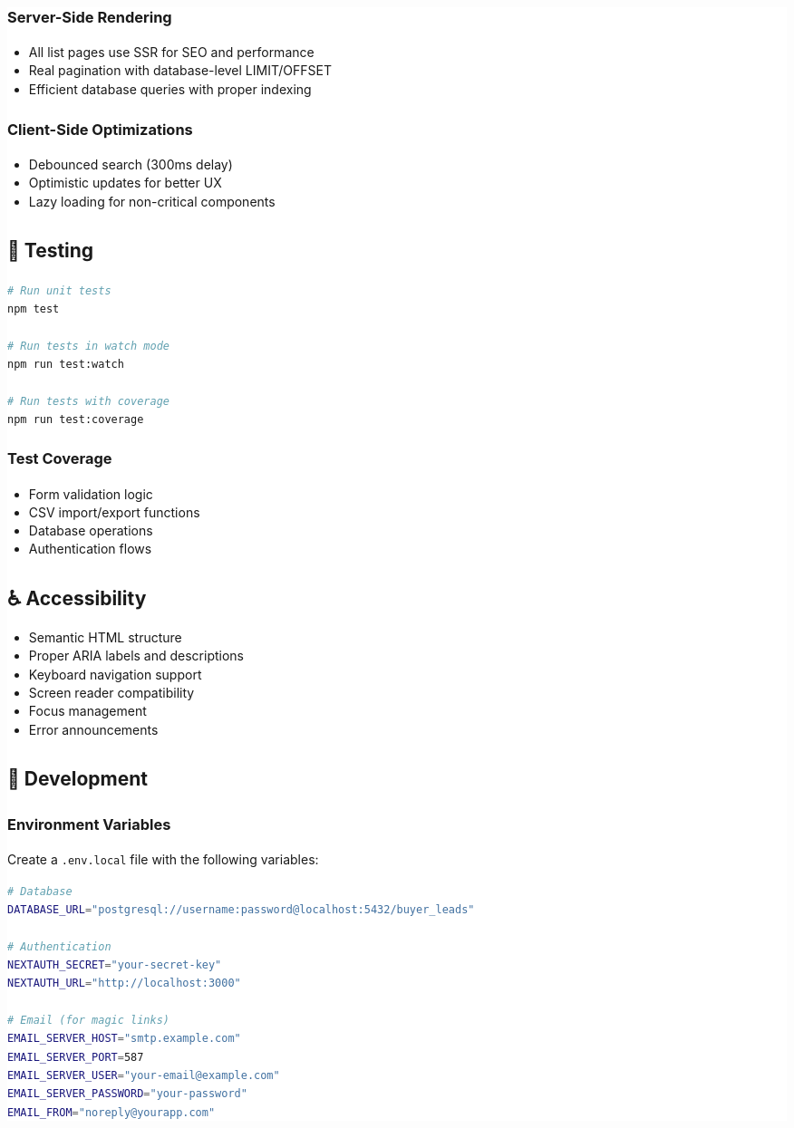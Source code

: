 ### Server-Side Rendering
- All list pages use SSR for SEO and performance
- Real pagination with database-level LIMIT/OFFSET
- Efficient database queries with proper indexing

### Client-Side Optimizations
- Debounced search (300ms delay)
- Optimistic updates for better UX
- Lazy loading for non-critical components

## 🧪 Testing

```bash
# Run unit tests
npm test

# Run tests in watch mode
npm run test:watch

# Run tests with coverage
npm run test:coverage
```

### Test Coverage
- Form validation logic
- CSV import/export functions
- Database operations
- Authentication flows

## ♿ Accessibility

- Semantic HTML structure
- Proper ARIA labels and descriptions
- Keyboard navigation support
- Screen reader compatibility
- Focus management
- Error announcements

## 🔧 Development

### Environment Variables
Create a `.env.local` file with the following variables:

```bash
# Database
DATABASE_URL="postgresql://username:password@localhost:5432/buyer_leads"

# Authentication
NEXTAUTH_SECRET="your-secret-key"
NEXTAUTH_URL="http://localhost:3000"

# Email (for magic links)
EMAIL_SERVER_HOST="smtp.example.com"
EMAIL_SERVER_PORT=587
EMAIL_SERVER_USER="your-email@example.com"
EMAIL_SERVER_PASSWORD="your-password"
EMAIL_FROM="noreply@yourapp.com"
```
